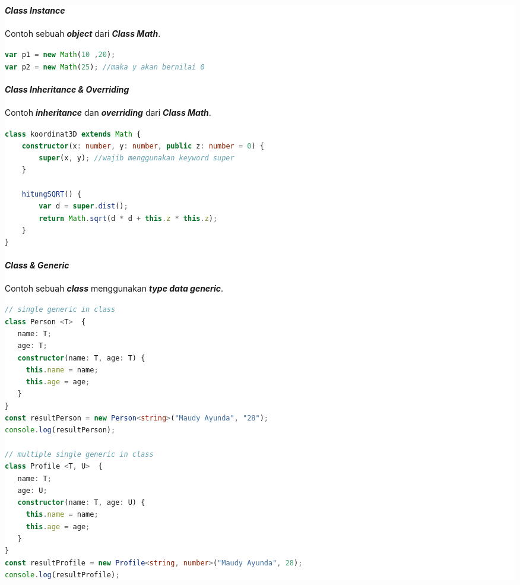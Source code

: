 #### *Class Instance*

Contoh sebuah ***object*** dari ***Class Math***.

```typescript
var p1 = new Math(10 ,20);
var p2 = new Math(25); //maka y akan bernilai 0
```

#### *Class Inheritance & Overriding*

Contoh ***inheritance*** dan ***overriding*** dari ***Class Math***.

```typescript
class koordinat3D extends Math {
	constructor(x: number, y: number, public z: number = 0) {
		super(x, y); //wajib menggunakan keyword super
	}

	hitungSQRT() {
		var d = super.dist();
		return Math.sqrt(d * d + this.z * this.z);
	}
}

```

#### *Class & Generic*

Contoh sebuah ***class*** menggunakan ***type data generic***.

```typescript
// single generic in class
class Person <T>  {
   name: T;
   age: T;
   constructor(name: T, age: T) {
     this.name = name;
     this.age = age;
   }
}
const resultPerson = new Person<string>("Maudy Ayunda", "28");
console.log(resultPerson);

// multiple single generic in class
class Profile <T, U>  {
   name: T;
   age: U;
   constructor(name: T, age: U) {
     this.name = name;
     this.age = age;
   }
}
const resultProfile = new Profile<string, number>("Maudy Ayunda", 28);
console.log(resultProfile);
```
